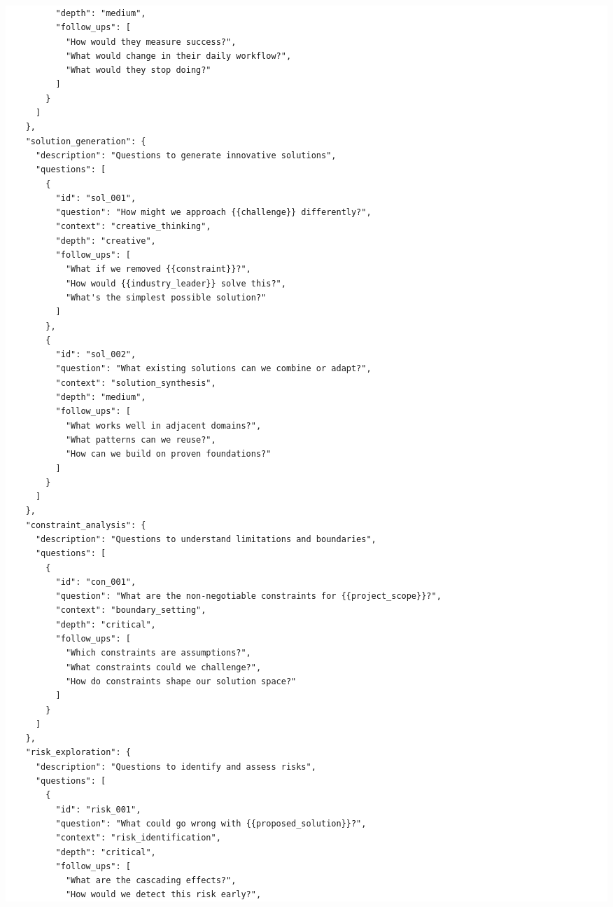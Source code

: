 ```
          "depth": "medium",
          "follow_ups": [
            "How would they measure success?",
            "What would change in their daily workflow?",
            "What would they stop doing?"
          ]
        }
      ]
    },
    "solution_generation": {
      "description": "Questions to generate innovative solutions",
      "questions": [
        {
          "id": "sol_001",
          "question": "How might we approach {{challenge}} differently?",
          "context": "creative_thinking",
          "depth": "creative",
          "follow_ups": [
            "What if we removed {{constraint}}?",
            "How would {{industry_leader}} solve this?",
            "What's the simplest possible solution?"
          ]
        },
        {
          "id": "sol_002",
          "question": "What existing solutions can we combine or adapt?",
          "context": "solution_synthesis",
          "depth": "medium",
          "follow_ups": [
            "What works well in adjacent domains?",
            "What patterns can we reuse?",
            "How can we build on proven foundations?"
          ]
        }
      ]
    },
    "constraint_analysis": {
      "description": "Questions to understand limitations and boundaries",
      "questions": [
        {
          "id": "con_001",
          "question": "What are the non-negotiable constraints for {{project_scope}}?",
          "context": "boundary_setting",
          "depth": "critical",
          "follow_ups": [
            "Which constraints are assumptions?",
            "What constraints could we challenge?",
            "How do constraints shape our solution space?"
          ]
        }
      ]
    },
    "risk_exploration": {
      "description": "Questions to identify and assess risks",
      "questions": [
        {
          "id": "risk_001",
          "question": "What could go wrong with {{proposed_solution}}?",
          "context": "risk_identification",
          "depth": "critical",
          "follow_ups": [
            "What are the cascading effects?",
            "How would we detect this risk early?",
```